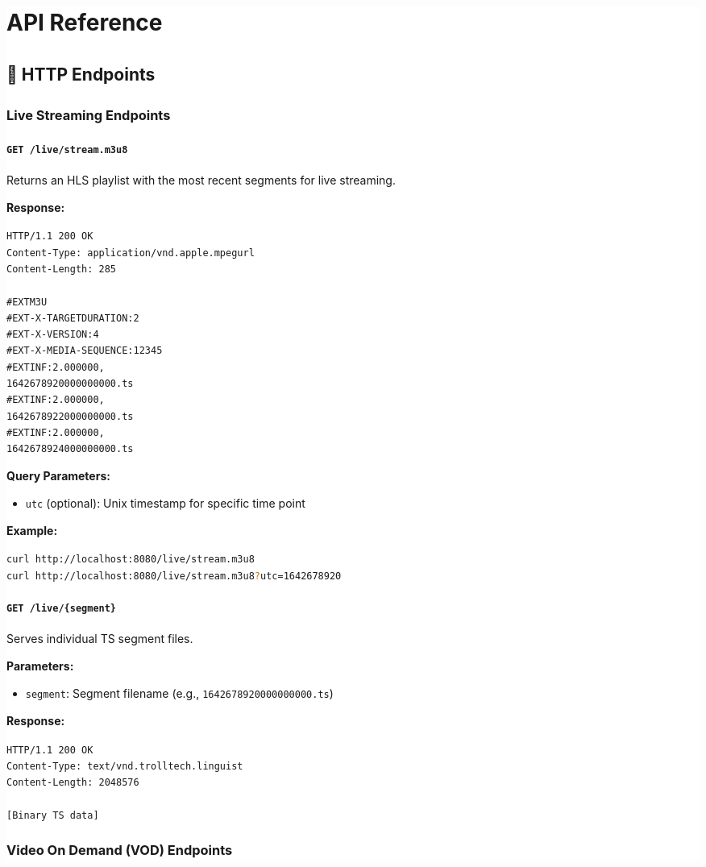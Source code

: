 # API Reference

## 🔌 HTTP Endpoints

### **Live Streaming Endpoints**

#### `GET /live/stream.m3u8`
Returns an HLS playlist with the most recent segments for live streaming.

**Response:**
```http
HTTP/1.1 200 OK
Content-Type: application/vnd.apple.mpegurl
Content-Length: 285

#EXTM3U
#EXT-X-TARGETDURATION:2
#EXT-X-VERSION:4
#EXT-X-MEDIA-SEQUENCE:12345
#EXTINF:2.000000,
1642678920000000000.ts
#EXTINF:2.000000,
1642678922000000000.ts
#EXTINF:2.000000,
1642678924000000000.ts
```

**Query Parameters:**
- `utc` (optional): Unix timestamp for specific time point

**Example:**
```bash
curl http://localhost:8080/live/stream.m3u8
curl http://localhost:8080/live/stream.m3u8?utc=1642678920
```

#### `GET /live/{segment}`
Serves individual TS segment files.

**Parameters:**
- `segment`: Segment filename (e.g., `1642678920000000000.ts`)

**Response:**
```http
HTTP/1.1 200 OK
Content-Type: text/vnd.trolltech.linguist
Content-Length: 2048576

[Binary TS data]
```

### **Video On Demand (VOD) Endpoints**
